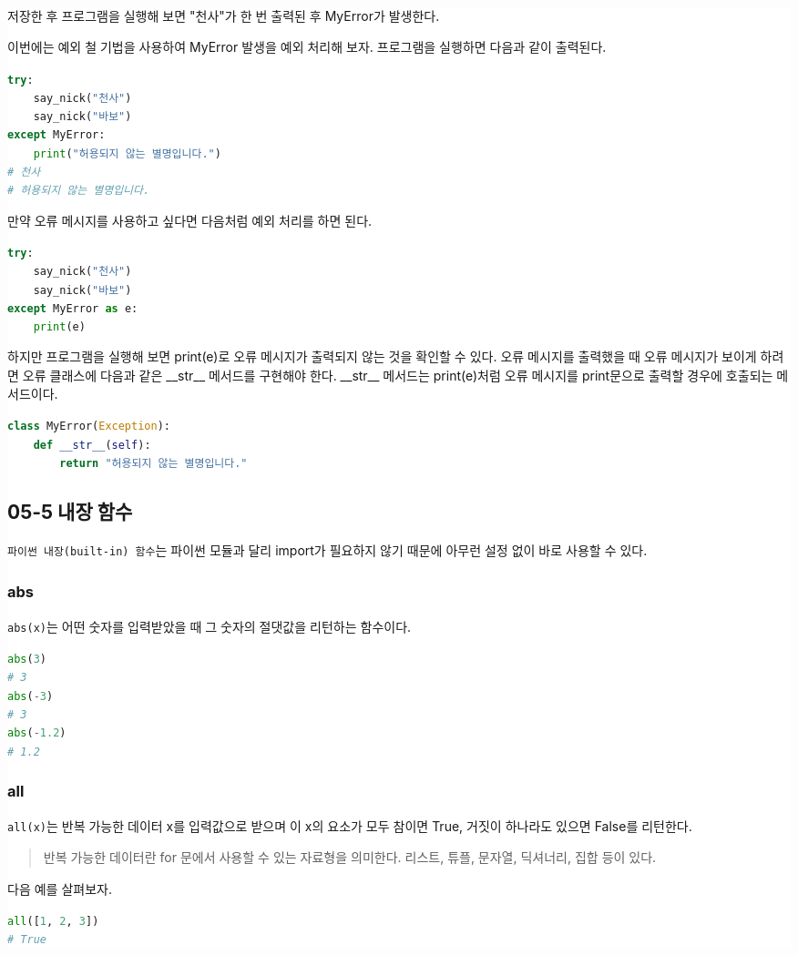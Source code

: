 저장한 후 프로그램을 실행해 보면 "천사"가 한 번 출력된 후 MyError가 발생한다.

이번에는 예외 철 기법을 사용하여 MyError 발생을 예외 처리해 보자. 프로그램을 실행하면 다음과 같이 출력된다.
```Python
try:
	say_nick("천사")
	say_nick("바보")
except MyError:
	print("허용되지 않는 별명입니다.")
# 천사
# 허용되지 않는 별명입니다.
```

만약 오류 메시지를 사용하고 싶다면 다음처럼 예외 처리를 하면 된다.
```Python
try:
	say_nick("천사")
	say_nick("바보")
except MyError as e:
	print(e)
```

하지만 프로그램을 실행해 보면 print(e)로 오류 메시지가 출력되지 않는 것을 확인할 수 있다. 오류 메시지를 출력했을 때 오류 메시지가 보이게 하려면 오류 클래스에 다음과 같은 \_\_str\_\_ 메서드를 구현해야 한다. \_\_str\_\_ 메서드는 print(e)처럼 오류 메시지를 print문으로 출력할 경우에 호출되는 메서드이다.

```Python
class MyError(Exception):
	def __str__(self):
		return "허용되지 않는 별명입니다."
```

## 05-5 내장 함수
`파이썬 내장(built-in) 함수`는 파이썬 모듈과 달리 import가 필요하지 않기 때문에 아무런 설정 없이 바로 사용할 수 있다.

### abs
`abs(x)`는 어떤 숫자를 입력받았을 때 그 숫자의 절댓값을 리턴하는 함수이다.
```Python
abs(3)
# 3
abs(-3)
# 3
abs(-1.2)
# 1.2
```

### all
`all(x)`는 반복 가능한 데이터 x를 입력값으로 받으며 이 x의 요소가 모두 참이면 True, 거짓이 하나라도 있으면 False를 리턴한다.

> 반복 가능한 데이터란 for 문에서 사용할 수 있는 자료형을 의미한다. 리스트, 튜플, 문자열, 딕셔너리, 집합 등이 있다.

다음 예를 살펴보자.
```Python
all([1, 2, 3])
# True
```
